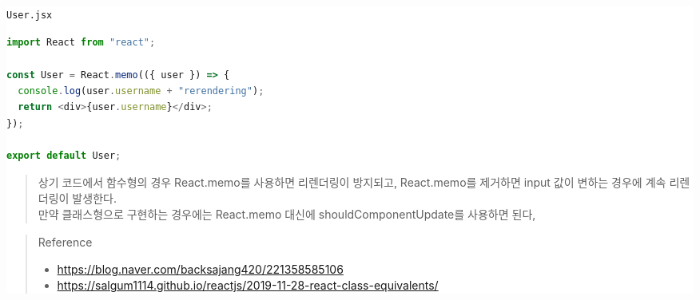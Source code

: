 `User.jsx`

```javascript
import React from "react";

const User = React.memo(({ user }) => {
  console.log(user.username + "rerendering");
  return <div>{user.username}</div>;
});

export default User;
```

> 상기 코드에서 함수형의 경우 React.memo를 사용하면 리렌더링이 방지되고, React.memo를 제거하면 input 값이 변하는 경우에 계속 리렌더링이 발생한다. <br />
> 만약 클래스형으로 구현하는 경우에는 React.memo 대신에 shouldComponentUpdate를 사용하면 된다,

> Reference
>
> - https://blog.naver.com/backsajang420/221358585106
> - https://salgum1114.github.io/reactjs/2019-11-28-react-class-equivalents/
